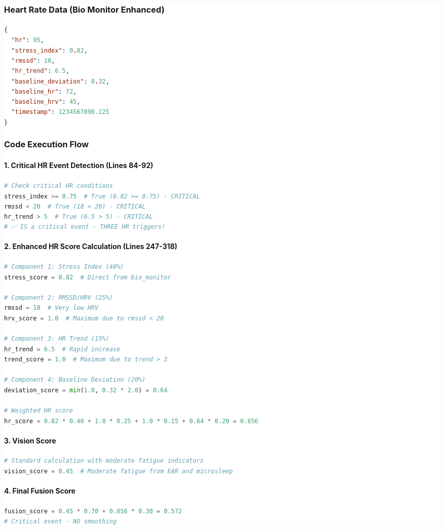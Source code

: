 ### **Heart Rate Data (Bio Monitor Enhanced)**
```json
{
  "hr": 95,
  "stress_index": 0.82,
  "rmssd": 18,
  "hr_trend": 6.5,
  "baseline_deviation": 0.32,
  "baseline_hr": 72,
  "baseline_hrv": 45,
  "timestamp": 1234567890.125
}
```

### **Code Execution Flow**

#### **1. Critical HR Event Detection (Lines 84-92)**
```python
# Check critical HR conditions
stress_index >= 0.75  # True (0.82 >= 0.75) - CRITICAL
rmssd < 20  # True (18 < 20) - CRITICAL
hr_trend > 5  # True (6.5 > 5) - CRITICAL
# ✅ IS a critical event - THREE HR triggers!
```

#### **2. Enhanced HR Score Calculation (Lines 247-318)**
```python
# Component 1: Stress Index (40%)
stress_score = 0.82  # Direct from bio_monitor

# Component 2: RMSSD/HRV (25%)
rmssd = 18  # Very low HRV
hrv_score = 1.0  # Maximum due to rmssd < 20

# Component 3: HR Trend (15%)
hr_trend = 6.5  # Rapid increase
trend_score = 1.0  # Maximum due to trend > 3

# Component 4: Baseline Deviation (20%)
deviation_score = min(1.0, 0.32 * 2.0) = 0.64

# Weighted HR score
hr_score = 0.82 * 0.40 + 1.0 * 0.25 + 1.0 * 0.15 + 0.64 * 0.20 = 0.856
```

#### **3. Vision Score**
```python
# Standard calculation with moderate fatigue indicators
vision_score = 0.45  # Moderate fatigue from EAR and microsleep
```

#### **4. Final Fusion Score**
```python
fusion_score = 0.45 * 0.70 + 0.856 * 0.30 = 0.572
# Critical event - NO smoothing
```
